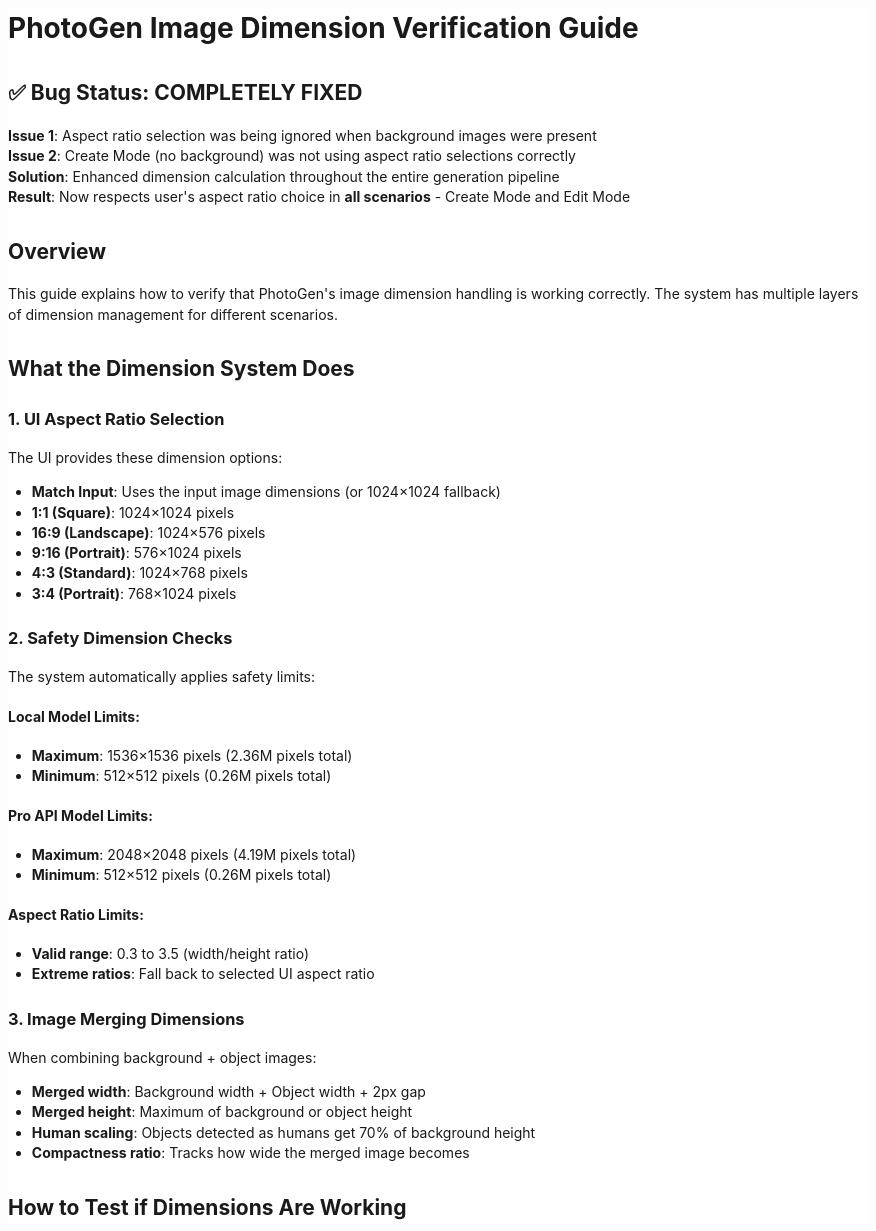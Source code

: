 # PhotoGen Image Dimension Verification Guide

## ✅ Bug Status: COMPLETELY FIXED
**Issue 1**: Aspect ratio selection was being ignored when background images were present  
**Issue 2**: Create Mode (no background) was not using aspect ratio selections correctly  
**Solution**: Enhanced dimension calculation throughout the entire generation pipeline  
**Result**: Now respects user's aspect ratio choice in **all scenarios** - Create Mode and Edit Mode

## Overview
This guide explains how to verify that PhotoGen's image dimension handling is working correctly. The system has multiple layers of dimension management for different scenarios.

## What the Dimension System Does

### 1. UI Aspect Ratio Selection
The UI provides these dimension options:
- **Match Input**: Uses the input image dimensions (or 1024×1024 fallback)
- **1:1 (Square)**: 1024×1024 pixels
- **16:9 (Landscape)**: 1024×576 pixels  
- **9:16 (Portrait)**: 576×1024 pixels
- **4:3 (Standard)**: 1024×768 pixels
- **3:4 (Portrait)**: 768×1024 pixels

### 2. Safety Dimension Checks
The system automatically applies safety limits:

#### Local Model Limits:
- **Maximum**: 1536×1536 pixels (2.36M pixels total)
- **Minimum**: 512×512 pixels (0.26M pixels total)

#### Pro API Model Limits:
- **Maximum**: 2048×2048 pixels (4.19M pixels total)  
- **Minimum**: 512×512 pixels (0.26M pixels total)

#### Aspect Ratio Limits:
- **Valid range**: 0.3 to 3.5 (width/height ratio)
- **Extreme ratios**: Fall back to selected UI aspect ratio

### 3. Image Merging Dimensions
When combining background + object images:
- **Merged width**: Background width + Object width + 2px gap
- **Merged height**: Maximum of background or object height
- **Human scaling**: Objects detected as humans get 70% of background height
- **Compactness ratio**: Tracks how wide the merged image becomes

## How to Test if Dimensions Are Working
